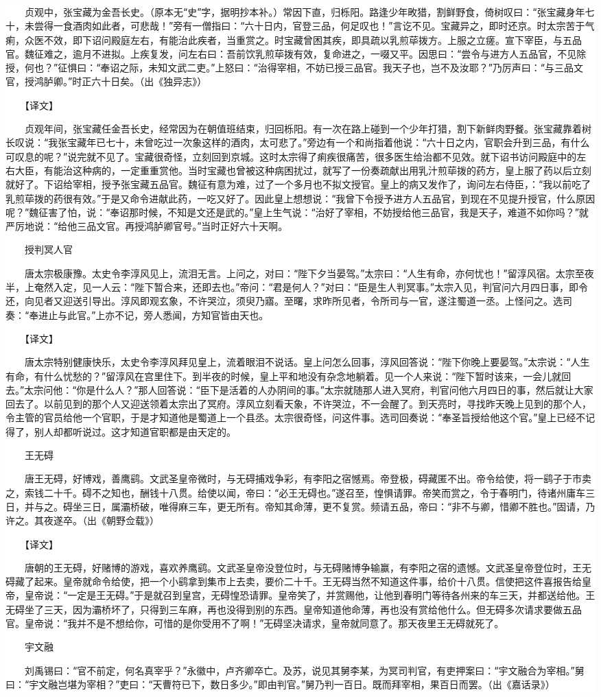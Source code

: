  

　　贞观中，张宝藏为金吾长史。（原本无“史”字，据明抄本补。）常因下直，归栎阳。路逢少年畋猎，割鲜野食，倚树叹曰：“张宝藏身年七十，未尝得一食酒肉如此者，可悲哉！”旁有一僧指曰：“六十日内，官登三品，何足叹也！”言讫不见。宝藏异之，即时还京。时太宗苦于气痢，众医不效，即下诏问殿庭左右，有能治此疾者，当重赏之。时宝藏曾困其疾，即具疏以乳煎荜拨方。上服之立瘥。宣下宰臣，与五品官。魏征难之，逾月不进拟。上疾复发，问左右曰：吾前饮乳煎荜拨有效，复命进之，一啜又平。因思曰：“尝令与进方人五品官，不见除授，何也？”征惧曰：“奉诏之际，未知文武二吏。”上怒曰：“治得宰相，不妨已授三品官。我天子也，岂不及汝耶？”乃厉声曰：“与三品文官，授鸿胪卿。”时正六十日矣。（出《独异志》）

 

　　【译文】

 

　　贞观年间，张宝藏任金吾长史，经常因为在朝值班结束，归回栎阳。有一次在路上碰到一个少年打猎，割下新鲜肉野餐。张宝藏靠着树长叹说：“我张宝藏年已七十，未曾吃过一次象这样的酒肉，太可悲了。”旁边有一个和尚指着他说：“六十日之内，官职会升到三品，有什么可叹息的呢？”说完就不见了。宝藏很奇怪，立刻回到京城。这时太宗得了痢疾很痛苦，很多医生给治都不见效。就下诏书访问殿庭中的左右大臣，有能治这种病的，一定重重赏他。当时宝藏也曾被这种病困扰过，就写了一份奏疏献出用乳汁煎荜拨的药方，皇上服了药以后立刻就好了。下诏给宰相，授予张宝藏五品官。魏征有意为难，过了一个多月也不拟文授官。皇上的病又发作了，询问左右侍臣，：“我以前吃了乳煎荜拨的药很有效。”于是又命令进献此药，一吃又好了。因此皇上想想说：“我曾下令授予进方人五品官，到现在不见提升授官，什么原因呢？”魏征害了怕，说：“奉诏那时候，不知是文还是武的。”皇上生气说：“治好了宰相，不妨授给他三品官，我是天子，难道不如你吗？”就严厉地说：“给他三品文官。再授鸿胪卿官号。”当时正好六十天啊。

 

　　授判冥人官　　

 

　　唐太宗极康豫。太史令李淳风见上，流泪无言。上问之，对曰：“陛下夕当晏驾。”太宗曰：“人生有命，亦何忧也！”留淳风宿。太宗至夜半，上奄然入定，见一人云：“陛下暂合来，还即去也。”帝问：“君是何人？”对曰：“臣是生人判冥事。”太宗入见，判官问六月四日事，即令还，向见者又迎送引导出。淳风即观玄象，不许哭泣，须臾乃寤。至曙，求昨所见者，令所司与一官，遂注蜀道一丞。上怪问之。选司奏：“奉进止与此官。”上亦不记，旁人悉闻，方知官皆由天也。

 

　　【译文】

 

　　唐太宗特别健康快乐，太史令李淳风拜见皇上，流着眼泪不说话。皇上问怎么回事，淳风回答说：“陛下你晚上要晏驾。”太宗说：“人生有命，有什么忧愁的？”留淳风在宫里住下。到半夜的时候，皇上平和地没有杂念地躺着。见一个人来说：“陛下暂时该来，一会儿就回去。”太宗问他：“你是什么人？”那人回答说：“臣下是活着的人办阴间的事。”太宗就随那人进入冥府，判官问他六月四日的事，然后就让大家回去了。以前见到的那个人又迎送领着太宗出了冥府。淳风立刻看天象，不许哭泣，不一会醒了。到天亮时，寻找昨天晚上见到的那个人，令主管的官员给他一个官职，于是才知道他是蜀道上一个县丞。太宗很奇怪，问这件事。选司回奏说：“奉圣旨授给他这个官。”皇上已经不记得了，别人却都听说过。这才知道官职都是由天定的。

 

　　王无碍　　

 

　　唐王无碍，好博戏，善鹰鹞。文武圣皇帝微时，与无碍捕戏争彩，有李阳之宿憾焉。帝登极，碍藏匿不出。帝令给使，将一鹞子于市卖之，索钱二十千。碍不之知也，酬钱十八贯。给使以闻，帝曰：“必王无碍也。”遂召至，惶惧请罪。帝笑而赏之，令于春明门，待诸州庸车三日，并与之。碍坐三日，属灞桥破，唯得麻三车，更无所有。帝知其命薄，更不复赏。频请五品，帝曰：“非不与卿，惜卿不胜也。”固请，乃许之。其夜遂卒。（出《朝野佥载》）

 

　　【译文】

 

　　唐朝的王无碍，好赌博的游戏，喜欢养鹰鹞。文武圣皇帝没登位时，与无碍赌博争输赢，有李阳之宿的遗憾。文武圣皇帝登位时，王无碍藏了起来。皇帝就命令给使，把一个小鹞拿到集市上去卖，要价二十千。王无碍当然不知道这件事，给价十八贯。信使把这件喜报告给皇帝，皇帝说：“一定是王无碍。”于是就召到皇宫，无碍惶恐请罪。皇帝笑了，并赏赐他，让他到春明门等待各州来的车三天，并都送给他。王无碍坐了三天，因为灞桥坏了，只得到三车麻，再也没得到别的东西。皇帝知道他命薄，再也没有赏给他什么。但无碍多次请求要做五品官。皇帝说：“我并不是不想给你，可惜的是你受用不了啊！”无碍坚决请求，皇帝就同意了。那天夜里王无碍就死了。

 

　　宇文融　　

 

　　刘禹锡曰：“官不前定，何名真宰乎？”永徽中，卢齐卿卒亡。及苏，说见其舅李某，为冥司判官，有吏押案曰：“宇文融合为宰相。”舅曰：“宇文融岂堪为宰相？”吏曰：“天曹符已下，数日多少。”即由判官。”舅乃判一百日。既而拜宰相，果百日而罢。（出《嘉话录》）
